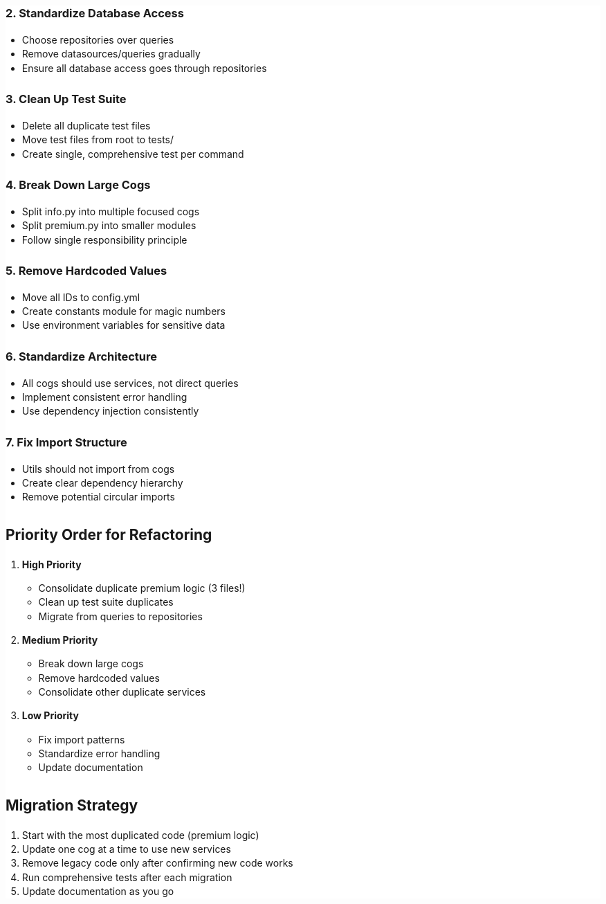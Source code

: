 ### 2. **Standardize Database Access**
   - Choose repositories over queries
   - Remove datasources/queries gradually
   - Ensure all database access goes through repositories

### 3. **Clean Up Test Suite**
   - Delete all duplicate test files
   - Move test files from root to tests/
   - Create single, comprehensive test per command

### 4. **Break Down Large Cogs**
   - Split info.py into multiple focused cogs
   - Split premium.py into smaller modules
   - Follow single responsibility principle

### 5. **Remove Hardcoded Values**
   - Move all IDs to config.yml
   - Create constants module for magic numbers
   - Use environment variables for sensitive data

### 6. **Standardize Architecture**
   - All cogs should use services, not direct queries
   - Implement consistent error handling
   - Use dependency injection consistently

### 7. **Fix Import Structure**
   - Utils should not import from cogs
   - Create clear dependency hierarchy
   - Remove potential circular imports

## Priority Order for Refactoring

1. **High Priority**
   - Consolidate duplicate premium logic (3 files!)
   - Clean up test suite duplicates
   - Migrate from queries to repositories

2. **Medium Priority**
   - Break down large cogs
   - Remove hardcoded values
   - Consolidate other duplicate services

3. **Low Priority**
   - Fix import patterns
   - Standardize error handling
   - Update documentation

## Migration Strategy

1. Start with the most duplicated code (premium logic)
2. Update one cog at a time to use new services
3. Remove legacy code only after confirming new code works
4. Run comprehensive tests after each migration
5. Update documentation as you go